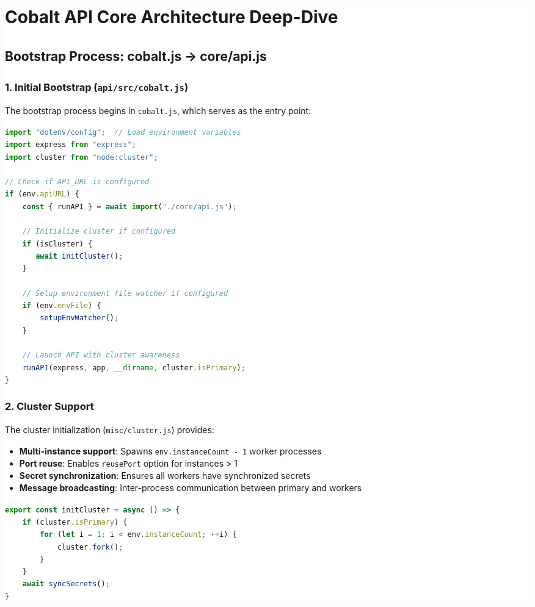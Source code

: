# Cobalt API Core Architecture Deep-Dive

## Bootstrap Process: cobalt.js → core/api.js

### 1. Initial Bootstrap (`api/src/cobalt.js`)

The bootstrap process begins in `cobalt.js`, which serves as the entry point:

```javascript
import "dotenv/config";  // Load environment variables
import express from "express";
import cluster from "node:cluster";

// Check if API_URL is configured
if (env.apiURL) {
    const { runAPI } = await import("./core/api.js");
    
    // Initialize cluster if configured
    if (isCluster) {
       await initCluster();
    }
    
    // Setup environment file watcher if configured
    if (env.envFile) {
        setupEnvWatcher();
    }
    
    // Launch API with cluster awareness
    runAPI(express, app, __dirname, cluster.isPrimary);
}
```

### 2. Cluster Support

The cluster initialization (`misc/cluster.js`) provides:

- **Multi-instance support**: Spawns `env.instanceCount - 1` worker processes
- **Port reuse**: Enables `reusePort` option for instances > 1
- **Secret synchronization**: Ensures all workers have synchronized secrets
- **Message broadcasting**: Inter-process communication between primary and workers

```javascript
export const initCluster = async () => {
    if (cluster.isPrimary) {
        for (let i = 1; i < env.instanceCount; ++i) {
            cluster.fork();
        }
    }
    await syncSecrets();
}
```

